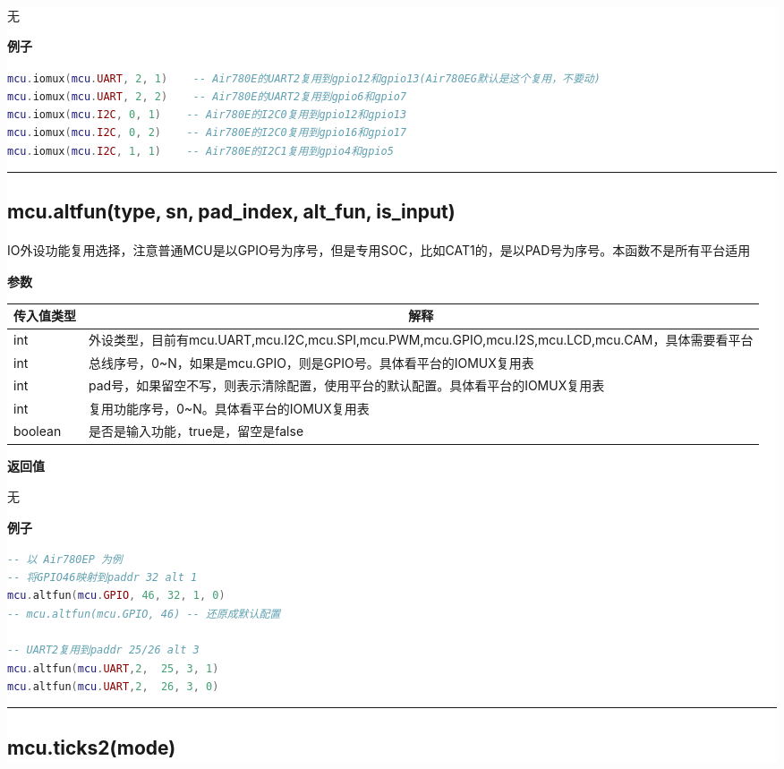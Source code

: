 无

**例子**

```lua
mcu.iomux(mcu.UART, 2, 1)    -- Air780E的UART2复用到gpio12和gpio13(Air780EG默认是这个复用，不要动)
mcu.iomux(mcu.UART, 2, 2)    -- Air780E的UART2复用到gpio6和gpio7
mcu.iomux(mcu.I2C, 0, 1)    -- Air780E的I2C0复用到gpio12和gpio13
mcu.iomux(mcu.I2C, 0, 2)    -- Air780E的I2C0复用到gpio16和gpio17
mcu.iomux(mcu.I2C, 1, 1)    -- Air780E的I2C1复用到gpio4和gpio5

```

---

## mcu.altfun(type, sn, pad_index, alt_fun, is_input)



IO外设功能复用选择，注意普通MCU是以GPIO号为序号，但是专用SOC，比如CAT1的，是以PAD号为序号。本函数不是所有平台适用

**参数**

|传入值类型|解释|
|-|-|
|int|外设类型，目前有mcu.UART,mcu.I2C,mcu.SPI,mcu.PWM,mcu.GPIO,mcu.I2S,mcu.LCD,mcu.CAM，具体需要看平台|
|int|总线序号，0~N，如果是mcu.GPIO，则是GPIO号。具体看平台的IOMUX复用表|
|int|pad号，如果留空不写，则表示清除配置，使用平台的默认配置。具体看平台的IOMUX复用表|
|int|复用功能序号，0~N。具体看平台的IOMUX复用表|
|boolean|是否是输入功能，true是，留空是false|

**返回值**

无

**例子**

```lua
-- 以 Air780EP 为例
-- 将GPIO46映射到paddr 32 alt 1
mcu.altfun(mcu.GPIO, 46, 32, 1, 0)
-- mcu.altfun(mcu.GPIO, 46) -- 还原成默认配置

-- UART2复用到paddr 25/26 alt 3
mcu.altfun(mcu.UART,2,  25, 3, 1)
mcu.altfun(mcu.UART,2,  26, 3, 0)

```

---

## mcu.ticks2(mode)
